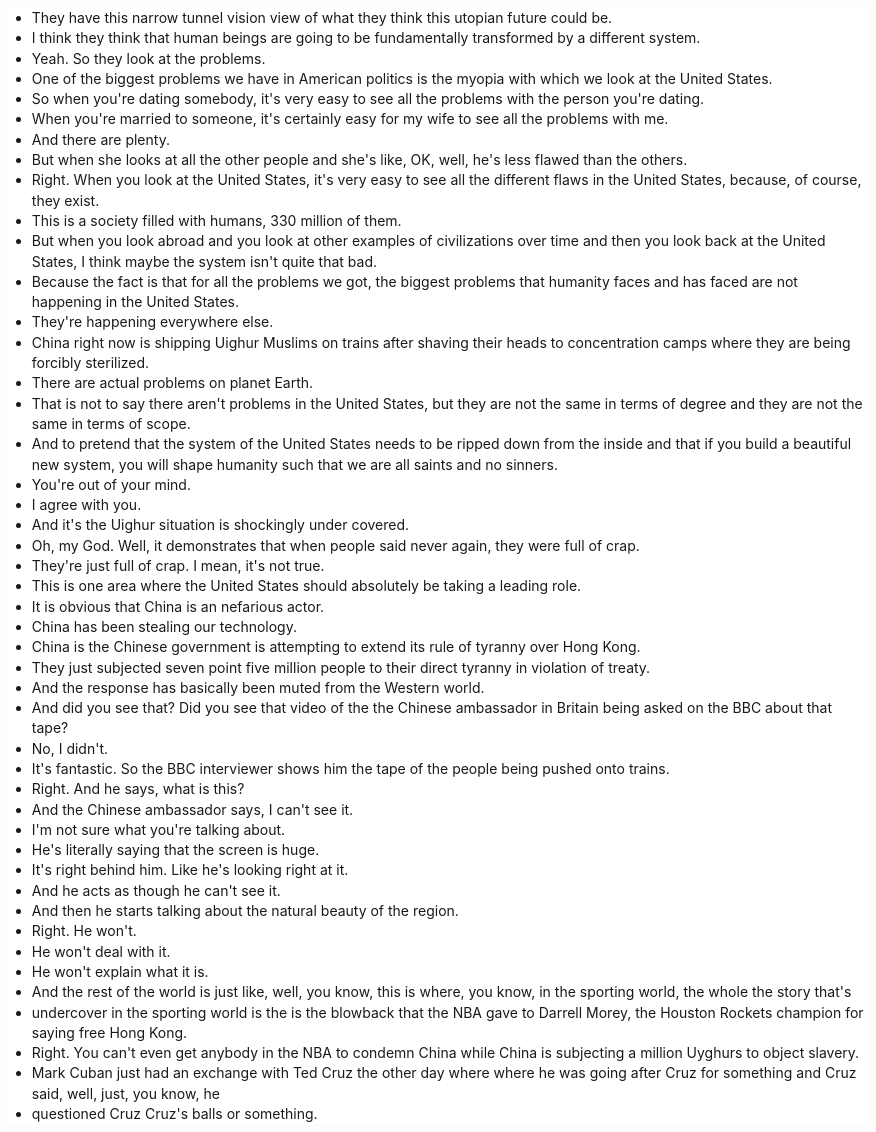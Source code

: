 *  They have this narrow tunnel vision view of what they think this utopian future could be.
*  I think they think that human beings are going to be fundamentally transformed by a different system.
*  Yeah. So they look at the problems.
*  One of the biggest problems we have in American politics is the myopia with which we look at the United States.
*  So when you're dating somebody, it's very easy to see all the problems with the person you're dating.
*  When you're married to someone, it's certainly easy for my wife to see all the problems with me.
*  And there are plenty.
*  But when she looks at all the other people and she's like, OK, well, he's less flawed than the others.
*  Right. When you look at the United States, it's very easy to see all the different flaws in the United States, because, of course, they exist.
*  This is a society filled with humans, 330 million of them.
*  But when you look abroad and you look at other examples of civilizations over time and then you look back at the United States, I think maybe the system isn't quite that bad.
*  Because the fact is that for all the problems we got, the biggest problems that humanity faces and has faced are not happening in the United States.
*  They're happening everywhere else.
*  China right now is shipping Uighur Muslims on trains after shaving their heads to concentration camps where they are being forcibly sterilized.
*  There are actual problems on planet Earth.
*  That is not to say there aren't problems in the United States, but they are not the same in terms of degree and they are not the same in terms of scope.
*  And to pretend that the system of the United States needs to be ripped down from the inside and that if you build a beautiful new system, you will shape humanity such that we are all saints and no sinners.
*  You're out of your mind.
*  I agree with you.
*  And it's the Uighur situation is shockingly under covered.
*  Oh, my God. Well, it demonstrates that when people said never again, they were full of crap.
*  They're just full of crap. I mean, it's not true.
*  This is one area where the United States should absolutely be taking a leading role.
*  It is obvious that China is an nefarious actor.
*  China has been stealing our technology.
*  China is the Chinese government is attempting to extend its rule of tyranny over Hong Kong.
*  They just subjected seven point five million people to their direct tyranny in violation of treaty.
*  And the response has basically been muted from the Western world.
*  And did you see that? Did you see that video of the the Chinese ambassador in Britain being asked on the BBC about that tape?
*  No, I didn't.
*  It's fantastic. So the BBC interviewer shows him the tape of the people being pushed onto trains.
*  Right. And he says, what is this?
*  And the Chinese ambassador says, I can't see it.
*  I'm not sure what you're talking about.
*  He's literally saying that the screen is huge.
*  It's right behind him. Like he's looking right at it.
*  And he acts as though he can't see it.
*  And then he starts talking about the natural beauty of the region.
*  Right. He won't.
*  He won't deal with it.
*  He won't explain what it is.
*  And the rest of the world is just like, well, you know, this is where, you know, in the sporting world, the whole the story that's
*  undercover in the sporting world is the is the blowback that the NBA gave to Darrell Morey, the Houston Rockets champion for saying free Hong Kong.
*  Right. You can't even get anybody in the NBA to condemn China while China is subjecting a million Uyghurs to object slavery.
*  Mark Cuban just had an exchange with Ted Cruz the other day where where he was going after Cruz for something and Cruz said, well, just, you know, he
*  questioned Cruz Cruz's balls or something.